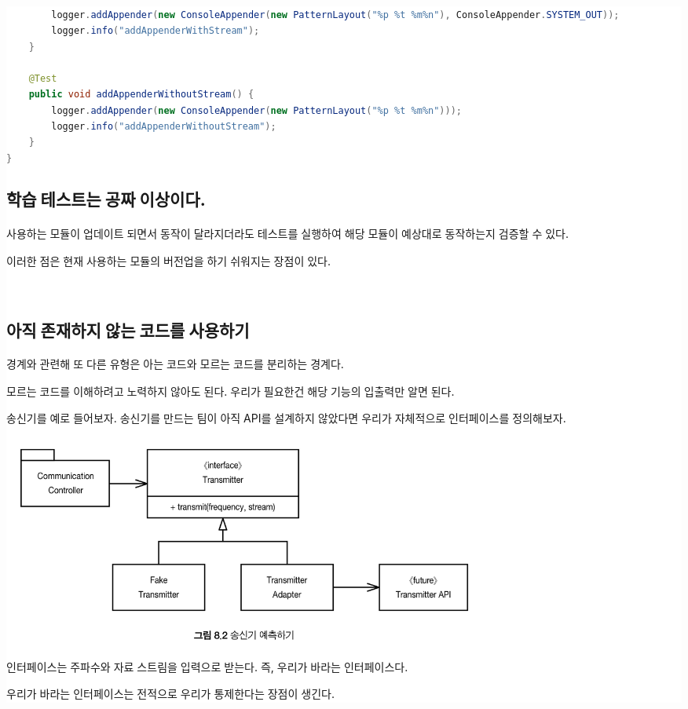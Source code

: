 ```java
        logger.addAppender(new ConsoleAppender(new PatternLayout("%p %t %m%n"), ConsoleAppender.SYSTEM_OUT));
        logger.info("addAppenderWithStream");
    }

    @Test
    public void addAppenderWithoutStream() {
        logger.addAppender(new ConsoleAppender(new PatternLayout("%p %t %m%n")));
        logger.info("addAppenderWithoutStream");
    }
}
```


## 학습 테스트는 공짜 이상이다.
사용하는 모듈이 업데이트 되면서 동작이 달라지더라도 테스트를 실행하여 해당 모듈이 예상대로 동작하는지 검증할 수 있다.

이러한 점은 현재 사용하는 모듈의 버전업을 하기 쉬워지는 장점이 있다.

<br>

## 아직 존재하지 않는 코드를 사용하기

경계와 관련해 또 다른 유형은 아는 코드와 모르는 코드를 분리하는 경계다.

모르는 코드를 이해하려고 노력하지 않아도 된다. 우리가 필요한건 해당 기능의 입출력만 알면 된다.

송신기를 예로 들어보자. 송신기를 만드는 팀이 아직 API를 설계하지 않았다면 우리가 자체적으로 인터페이스를 정의해보자.  

<img src="/images/Book/클린코드/8장_송신기.jpg" style="width:70%;">

인터페이스는 주파수와 자료 스트림을 입력으로 받는다. 즉, 우리가 바라는 인터페이스다.

우리가 바라는 인터페이스는 전적으로 우리가 통제한다는 장점이 생긴다.
